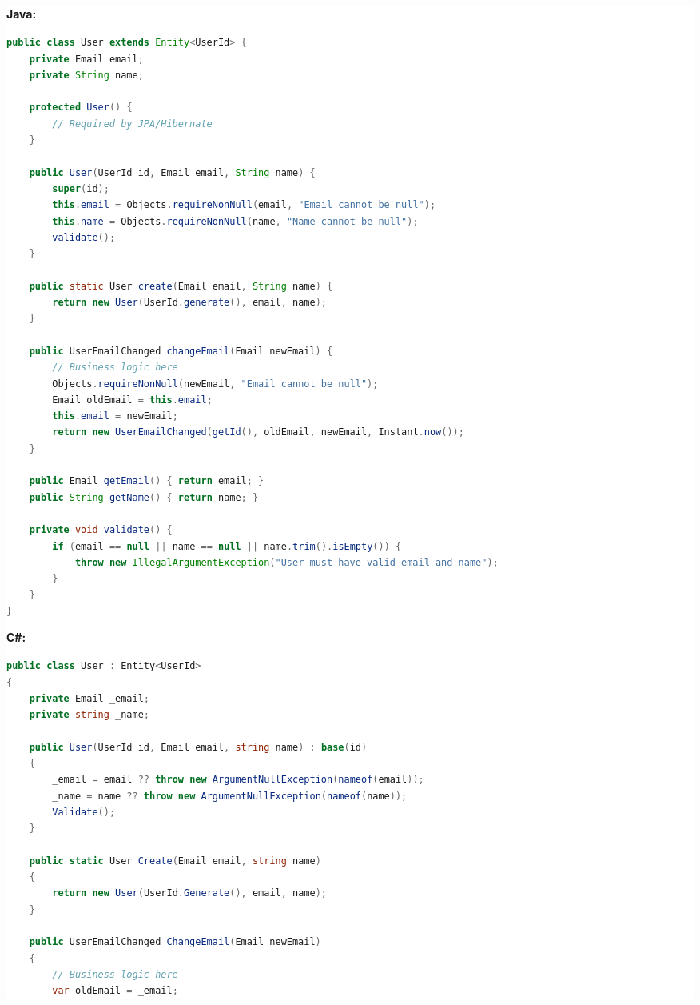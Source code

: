 **Java:**

```java
public class User extends Entity<UserId> {
    private Email email;
    private String name;

    protected User() {
        // Required by JPA/Hibernate
    }

    public User(UserId id, Email email, String name) {
        super(id);
        this.email = Objects.requireNonNull(email, "Email cannot be null");
        this.name = Objects.requireNonNull(name, "Name cannot be null");
        validate();
    }

    public static User create(Email email, String name) {
        return new User(UserId.generate(), email, name);
    }

    public UserEmailChanged changeEmail(Email newEmail) {
        // Business logic here
        Objects.requireNonNull(newEmail, "Email cannot be null");
        Email oldEmail = this.email;
        this.email = newEmail;
        return new UserEmailChanged(getId(), oldEmail, newEmail, Instant.now());
    }

    public Email getEmail() { return email; }
    public String getName() { return name; }

    private void validate() {
        if (email == null || name == null || name.trim().isEmpty()) {
            throw new IllegalArgumentException("User must have valid email and name");
        }
    }
}
```

**C#:**

```csharp
public class User : Entity<UserId>
{
    private Email _email;
    private string _name;

    public User(UserId id, Email email, string name) : base(id)
    {
        _email = email ?? throw new ArgumentNullException(nameof(email));
        _name = name ?? throw new ArgumentNullException(nameof(name));
        Validate();
    }

    public static User Create(Email email, string name)
    {
        return new User(UserId.Generate(), email, name);
    }

    public UserEmailChanged ChangeEmail(Email newEmail)
    {
        // Business logic here
        var oldEmail = _email;
```
